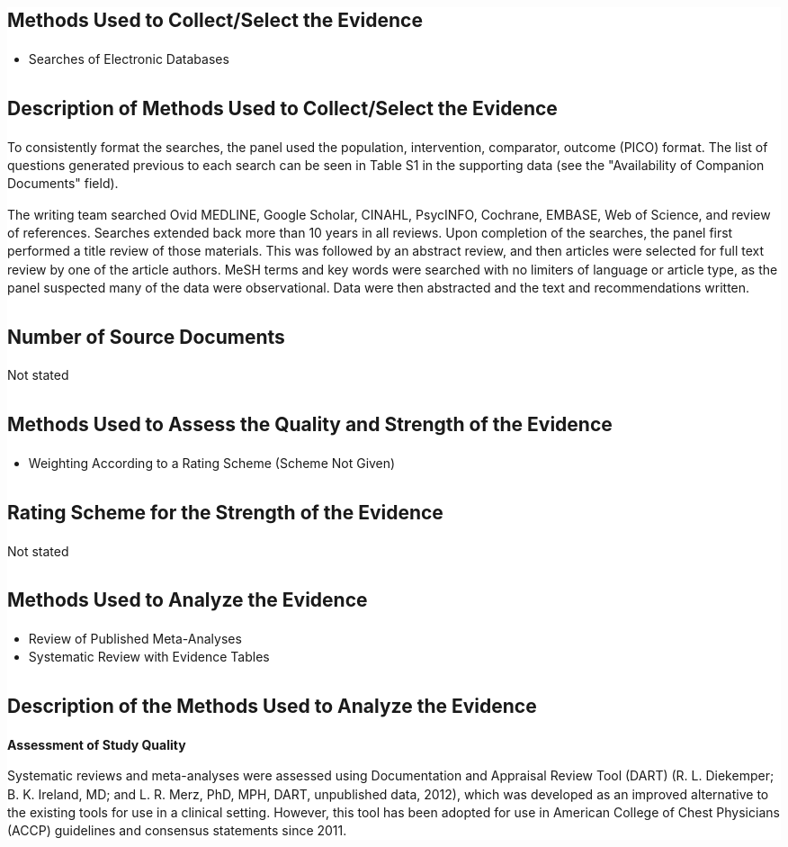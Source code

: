 ## Methods Used to Collect/Select the Evidence

- Searches of Electronic Databases

## Description of Methods Used to Collect/Select the Evidence



To consistently format the searches, the panel used the population, intervention, comparator, outcome (PICO) format. The list of questions generated previous to each search can be seen in Table S1 in the supporting data (see the "Availability of Companion Documents" field).

The writing team searched Ovid MEDLINE, Google Scholar, CINAHL, PsycINFO, Cochrane, EMBASE, Web of Science, and review of references. Searches extended back more than 10 years in all reviews. Upon completion of the searches, the panel first performed a title review of those materials. This was followed by an abstract review, and then articles were selected for full text review by one of the article authors. MeSH terms and key words were searched with no limiters of language or article type, as the panel suspected many of the data were observational. Data were then abstracted and the text and recommendations written.

## Number of Source Documents



Not stated

## Methods Used to Assess the Quality and Strength of the Evidence

- Weighting According to a Rating Scheme (Scheme Not Given)

## Rating Scheme for the Strength of the Evidence

<div class="content_para"><p>Not stated</p></div>

## Methods Used to Analyze the Evidence

- Review of Published Meta-Analyses
- Systematic Review with Evidence Tables

## Description of the Methods Used to Analyze the Evidence



 **Assessment of Study Quality**

Systematic reviews and meta-analyses were assessed using Documentation and Appraisal Review Tool (DART) (R. L. Diekemper; B. K. Ireland, MD; and L. R. Merz, PhD, MPH, DART, unpublished data, 2012), which was developed as an improved alternative to the existing tools for use in a clinical setting. However, this tool has been adopted for use in American College of Chest Physicians (ACCP) guidelines and consensus statements since 2011.
